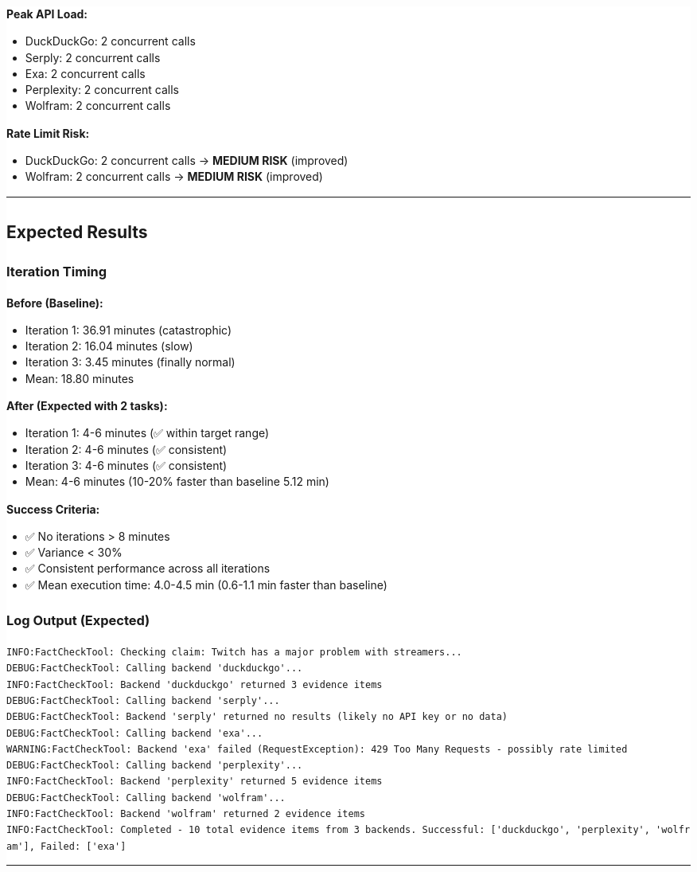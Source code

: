 **Peak API Load:**

- DuckDuckGo: 2 concurrent calls
- Serply: 2 concurrent calls
- Exa: 2 concurrent calls
- Perplexity: 2 concurrent calls
- Wolfram: 2 concurrent calls

**Rate Limit Risk:**

- DuckDuckGo: 2 concurrent calls → **MEDIUM RISK** (improved)
- Wolfram: 2 concurrent calls → **MEDIUM RISK** (improved)

---

## Expected Results

### Iteration Timing

**Before (Baseline):**

- Iteration 1: 36.91 minutes (catastrophic)
- Iteration 2: 16.04 minutes (slow)
- Iteration 3: 3.45 minutes (finally normal)
- Mean: 18.80 minutes

**After (Expected with 2 tasks):**

- Iteration 1: 4-6 minutes (✅ within target range)
- Iteration 2: 4-6 minutes (✅ consistent)
- Iteration 3: 4-6 minutes (✅ consistent)
- Mean: 4-6 minutes (10-20% faster than baseline 5.12 min)

**Success Criteria:**

- ✅ No iterations > 8 minutes
- ✅ Variance < 30%
- ✅ Consistent performance across all iterations
- ✅ Mean execution time: 4.0-4.5 min (0.6-1.1 min faster than baseline)

### Log Output (Expected)

```
INFO:FactCheckTool: Checking claim: Twitch has a major problem with streamers...
DEBUG:FactCheckTool: Calling backend 'duckduckgo'...
INFO:FactCheckTool: Backend 'duckduckgo' returned 3 evidence items
DEBUG:FactCheckTool: Calling backend 'serply'...
DEBUG:FactCheckTool: Backend 'serply' returned no results (likely no API key or no data)
DEBUG:FactCheckTool: Calling backend 'exa'...
WARNING:FactCheckTool: Backend 'exa' failed (RequestException): 429 Too Many Requests - possibly rate limited
DEBUG:FactCheckTool: Calling backend 'perplexity'...
INFO:FactCheckTool: Backend 'perplexity' returned 5 evidence items
DEBUG:FactCheckTool: Calling backend 'wolfram'...
INFO:FactCheckTool: Backend 'wolfram' returned 2 evidence items
INFO:FactCheckTool: Completed - 10 total evidence items from 3 backends. Successful: ['duckduckgo', 'perplexity', 'wolfram'], Failed: ['exa']
```

---